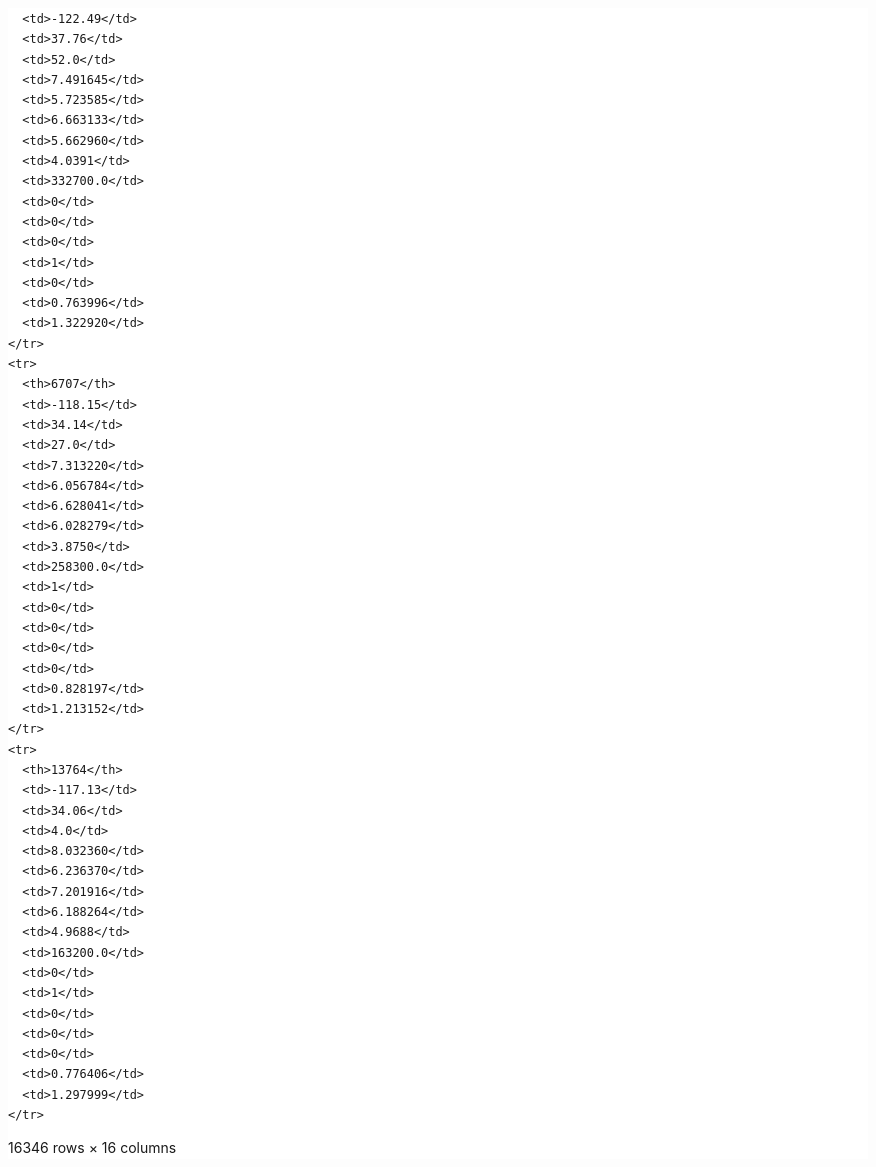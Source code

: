       <td>-122.49</td>
      <td>37.76</td>
      <td>52.0</td>
      <td>7.491645</td>
      <td>5.723585</td>
      <td>6.663133</td>
      <td>5.662960</td>
      <td>4.0391</td>
      <td>332700.0</td>
      <td>0</td>
      <td>0</td>
      <td>0</td>
      <td>1</td>
      <td>0</td>
      <td>0.763996</td>
      <td>1.322920</td>
    </tr>
    <tr>
      <th>6707</th>
      <td>-118.15</td>
      <td>34.14</td>
      <td>27.0</td>
      <td>7.313220</td>
      <td>6.056784</td>
      <td>6.628041</td>
      <td>6.028279</td>
      <td>3.8750</td>
      <td>258300.0</td>
      <td>1</td>
      <td>0</td>
      <td>0</td>
      <td>0</td>
      <td>0</td>
      <td>0.828197</td>
      <td>1.213152</td>
    </tr>
    <tr>
      <th>13764</th>
      <td>-117.13</td>
      <td>34.06</td>
      <td>4.0</td>
      <td>8.032360</td>
      <td>6.236370</td>
      <td>7.201916</td>
      <td>6.188264</td>
      <td>4.9688</td>
      <td>163200.0</td>
      <td>0</td>
      <td>1</td>
      <td>0</td>
      <td>0</td>
      <td>0</td>
      <td>0.776406</td>
      <td>1.297999</td>
    </tr>
  </tbody>
</table>
<p>16346 rows × 16 columns</p>
</div>
